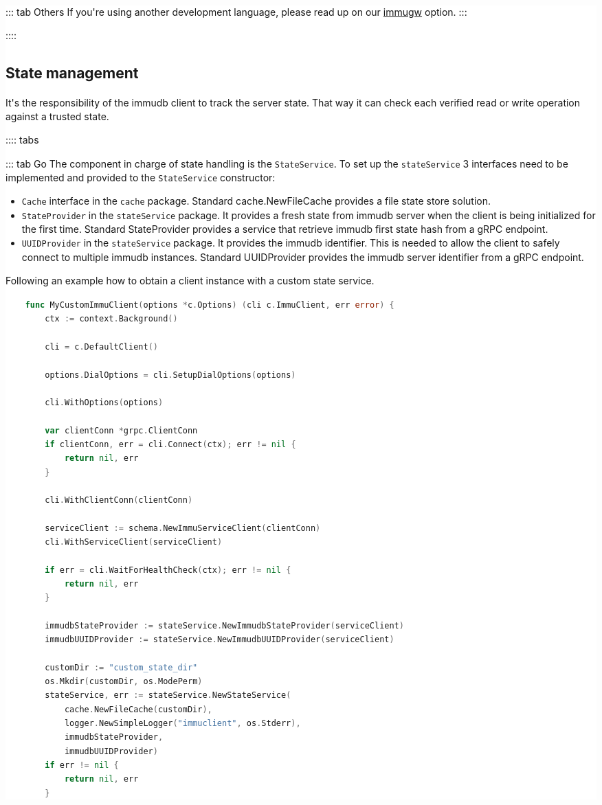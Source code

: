 ::: tab Others
If you're using another development language, please read up on our [immugw](https://docs.immudb.io/master/immugw/) option.
:::

::::

## State management

It's the responsibility of the immudb client to track the server state. That way it can check each verified read or write operation against a trusted state.

:::: tabs

::: tab Go
The component in charge of state handling is the `StateService`.
To set up the `stateService` 3 interfaces need to be implemented and provided to the `StateService` constructor:
* `Cache` interface in the `cache` package. Standard cache.NewFileCache provides a file state store solution.
* `StateProvider` in the `stateService` package. It provides a fresh state from immudb server when the client is being initialized for the first time. Standard StateProvider provides a service that retrieve immudb first state hash from a gRPC endpoint.
* `UUIDProvider` in the `stateService` package. It provides the immudb identifier. This is needed to allow the client to safely connect to multiple immudb instances. Standard UUIDProvider provides the immudb server identifier from a gRPC endpoint.

Following an example how to obtain a client instance with a custom state service.
```go
    func MyCustomImmuClient(options *c.Options) (cli c.ImmuClient, err error) {
    	ctx := context.Background()

    	cli = c.DefaultClient()

    	options.DialOptions = cli.SetupDialOptions(options)

    	cli.WithOptions(options)

    	var clientConn *grpc.ClientConn
    	if clientConn, err = cli.Connect(ctx); err != nil {
    		return nil, err
    	}

    	cli.WithClientConn(clientConn)

    	serviceClient := schema.NewImmuServiceClient(clientConn)
    	cli.WithServiceClient(serviceClient)

    	if err = cli.WaitForHealthCheck(ctx); err != nil {
    		return nil, err
    	}

    	immudbStateProvider := stateService.NewImmudbStateProvider(serviceClient)
    	immudbUUIDProvider := stateService.NewImmudbUUIDProvider(serviceClient)

    	customDir := "custom_state_dir"
    	os.Mkdir(customDir, os.ModePerm)
    	stateService, err := stateService.NewStateService(
    		cache.NewFileCache(customDir),
    		logger.NewSimpleLogger("immuclient", os.Stderr),
    		immudbStateProvider,
    		immudbUUIDProvider)
    	if err != nil {
    		return nil, err
    	}
```